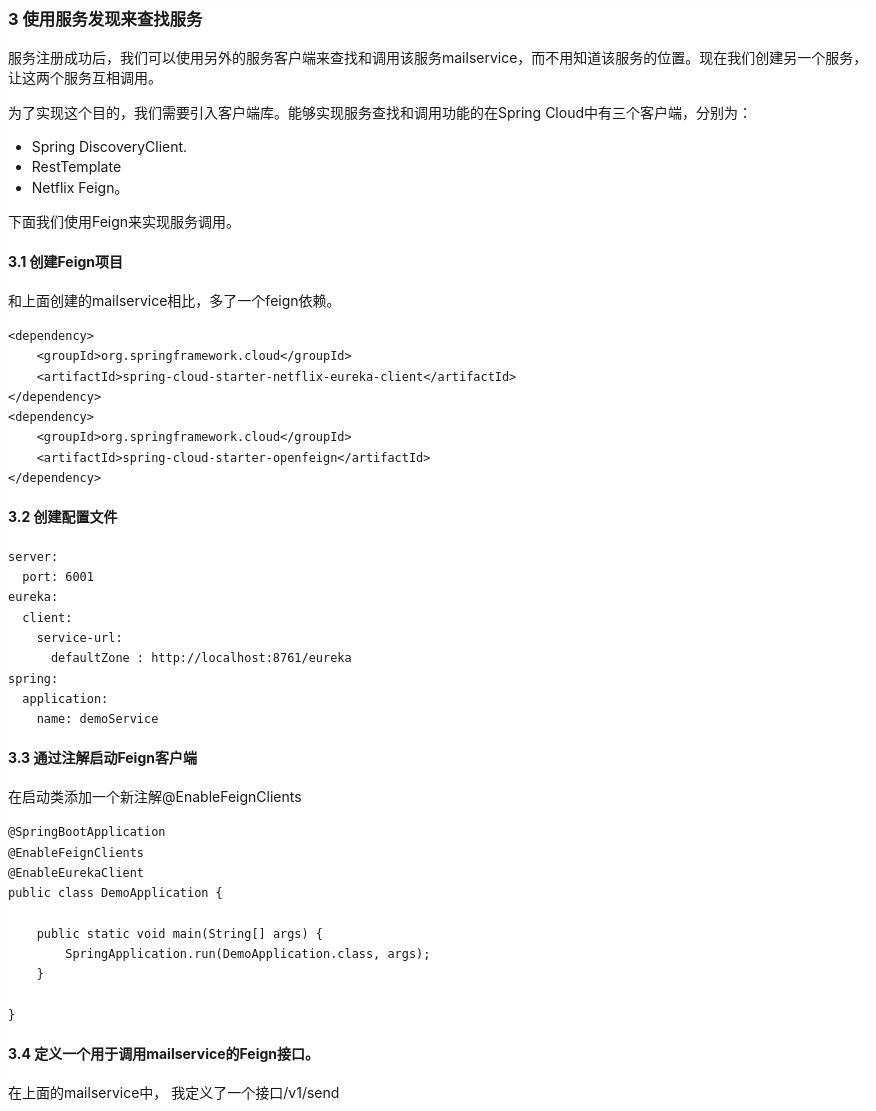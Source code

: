 ### 3 使用服务发现来查找服务
服务注册成功后，我们可以使用另外的服务客户端来查找和调用该服务mailservice，而不用知道该服务的位置。现在我们创建另一个服务，让这两个服务互相调用。

为了实现这个目的，我们需要引入客户端库。能够实现服务查找和调用功能的在Spring Cloud中有三个客户端，分别为：

 - Spring DiscoveryClient.
 - RestTemplate
 - Netflix Feign。

下面我们使用Feign来实现服务调用。

#### 3.1 创建Feign项目
和上面创建的mailservice相比，多了一个feign依赖。

```
<dependency>
    <groupId>org.springframework.cloud</groupId>
    <artifactId>spring-cloud-starter-netflix-eureka-client</artifactId>
</dependency>
<dependency>
    <groupId>org.springframework.cloud</groupId>
    <artifactId>spring-cloud-starter-openfeign</artifactId>
</dependency>
```
#### 3.2 创建配置文件
```
server:
  port: 6001
eureka:
  client:
    service-url:
      defaultZone : http://localhost:8761/eureka
spring:
  application:
    name: demoService
```

#### 3.3 通过注解启动Feign客户端
在启动类添加一个新注解@EnableFeignClients

```
@SpringBootApplication
@EnableFeignClients
@EnableEurekaClient
public class DemoApplication {

    public static void main(String[] args) {
        SpringApplication.run(DemoApplication.class, args);
    }

}
```

#### 3.4 定义一个用于调用mailservice的Feign接口。
在上面的mailservice中， 我定义了一个接口/v1/send

